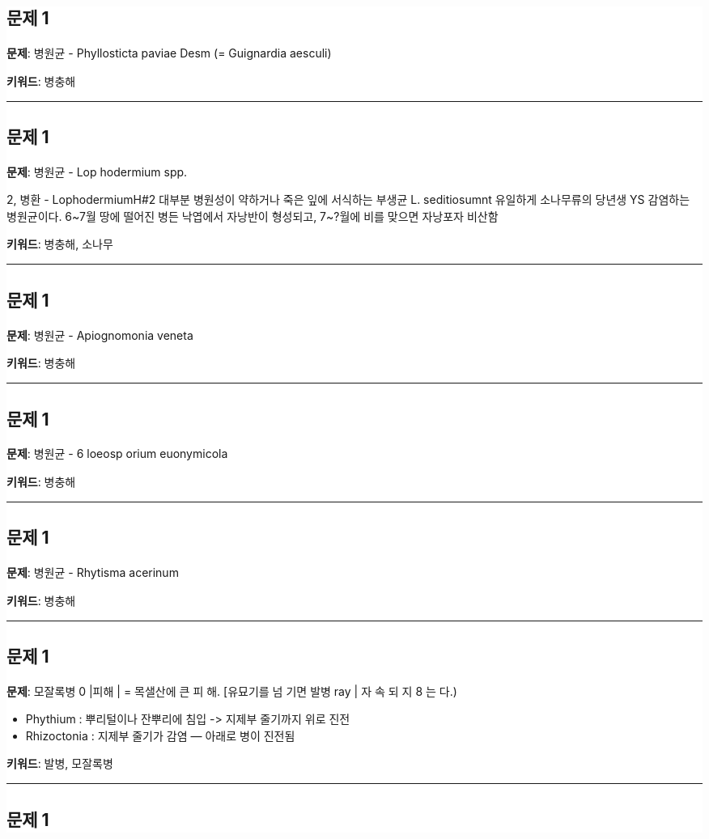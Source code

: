 ## 문제 1

**문제**: 병원균 - Phyllosticta paviae Desm (= Guignardia aesculi)

**키워드**: 병충해

---

## 문제 1

**문제**: 병원균 - Lop hodermium spp.

2, 병환 - LophodermiumH#2 대부분 병원성이 약하거나 죽은 잎에 서식하는 부생균
L. seditiosumnt 유일하게 소나무류의 당년생 YS 감염하는 병원균이다.
6~7월 땅에 떨어진 병든 낙엽에서 자낭반이 형성되고, 7~?월에 비를 맞으면 자낭포자 비산함

**키워드**: 병충해, 소나무

---

## 문제 1

**문제**: 병원균 - Apiognomonia veneta

**키워드**: 병충해

---

## 문제 1

**문제**: 병원균 - 6 loeosp orium euonymicola

**키워드**: 병충해

---

## 문제 1

**문제**: 병원균 - Rhytisma acerinum

**키워드**: 병충해

---

## 문제 1

**문제**: 모잘록병 0 |피해 | = 목샐산에 큰 피 해. [유묘기를 넘 기면 발병 ray | 자 속 되 지 8 는 다.)
- Phythium : 뿌리털이나 잔뿌리에 침입 -> 지제부 줄기까지 위로 진전
- Rhizoctonia : 지제부 줄기가 감염 — 아래로 병이 진전됨

**키워드**: 발병, 모잘록병

---

## 문제 1
